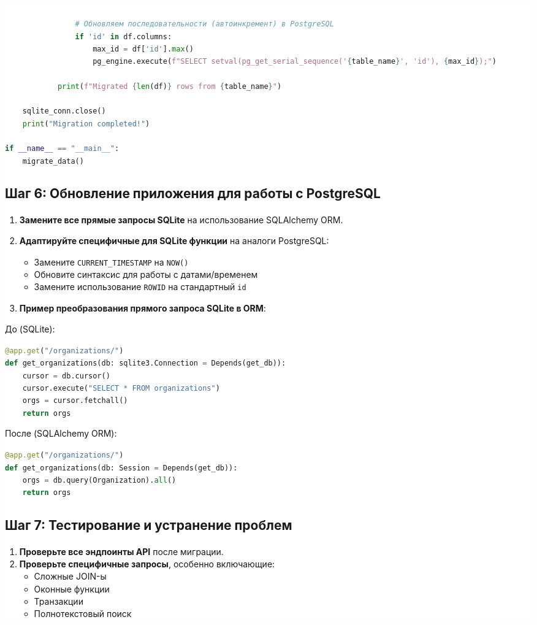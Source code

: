 ```python
                
                # Обновляем последовательности (автоинкремент) в PostgreSQL
                if 'id' in df.columns:
                    max_id = df['id'].max()
                    pg_engine.execute(f"SELECT setval(pg_get_serial_sequence('{table_name}', 'id'), {max_id});")
                
            print(f"Migrated {len(df)} rows from {table_name}")
    
    sqlite_conn.close()
    print("Migration completed!")

if __name__ == "__main__":
    migrate_data()
```

## Шаг 6: Обновление приложения для работы с PostgreSQL

1. **Замените все прямые запросы SQLite** на использование SQLAlchemy ORM.
2. **Адаптируйте специфичные для SQLite функции** на аналоги PostgreSQL:
   - Замените `CURRENT_TIMESTAMP` на `NOW()`
   - Обновите синтаксис для работы с датами/временем
   - Замените использование `ROWID` на стандартный `id`

3. **Пример преобразования прямого запроса SQLite в ORM**:

До (SQLite):
```python
@app.get("/organizations/")
def get_organizations(db: sqlite3.Connection = Depends(get_db)):
    cursor = db.cursor()
    cursor.execute("SELECT * FROM organizations")
    orgs = cursor.fetchall()
    return orgs
```

После (SQLAlchemy ORM):
```python
@app.get("/organizations/")
def get_organizations(db: Session = Depends(get_db)):
    orgs = db.query(Organization).all()
    return orgs
```

## Шаг 7: Тестирование и устранение проблем

1. **Проверьте все эндпоинты API** после миграции.
2. **Проверьте специфичные запросы**, особенно включающие:
   - Сложные JOIN-ы
   - Оконные функции
   - Транзакции
   - Полнотекстовый поиск

